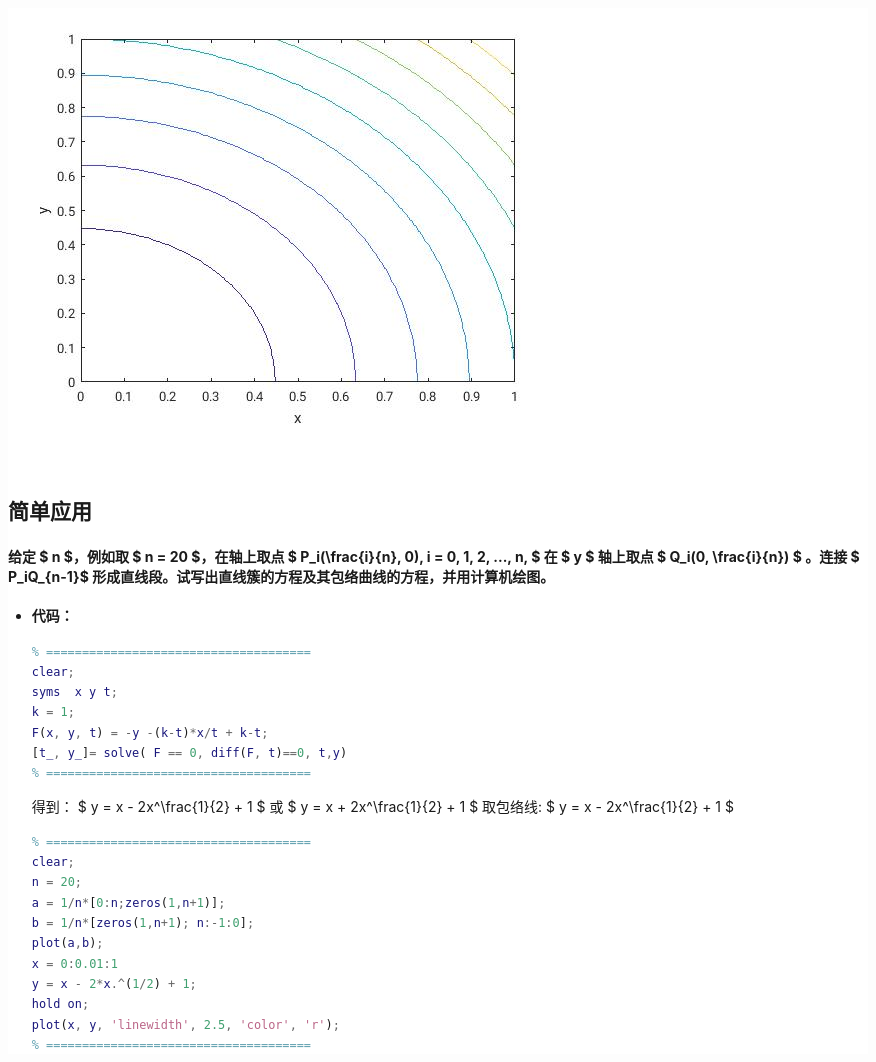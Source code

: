 ![-image-](../images/matlab/math-多元函数的极值02.jpg)
<label class="imageTitle"> </label>
</div>
   <br/>

</div>
</div>

<div class = 'data-section default-folding'>
<h2 class = 'section-title'>简单应用</h2>
<div class = 'folding-area'>

<h4 class='auto-sort'> 给定 $ n $，例如取 $ n = 20 $，在轴上取点 $ P_i(\frac{i}{n}, 0), i = 0, 1, 2, ..., n, $ 在 $ y $ 轴上取点 $ Q_i(0, \frac{i}{n}) $ 。连接 $ P_iQ_{n-1}$ 形成直线段。试写出直线簇的方程及其包络曲线的方程，并用计算机绘图。 </h4>

   - **代码：**
     ```matlab
     % =====================================
     clear;
     syms  x y t;
     k = 1;
     F(x, y, t) = -y -(k-t)*x/t + k-t;
     [t_, y_]= solve( F == 0, diff(F, t)==0, t,y)
     % =====================================
     ```
     得到： $ y = x - 2x^\frac{1}{2} + 1 $ 或 $ y = x + 2x^\frac{1}{2} + 1 $
     取包络线:  $ y = x - 2x^\frac{1}{2} + 1 $

     ```matlab
     % =====================================
     clear;
     n = 20;
     a = 1/n*[0:n;zeros(1,n+1)];
     b = 1/n*[zeros(1,n+1); n:-1:0];
     plot(a,b);
     x = 0:0.01:1
     y = x - 2*x.^(1/2) + 1;
     hold on;
     plot(x, y, 'linewidth', 2.5, 'color', 'r');
     % =====================================
     ```
